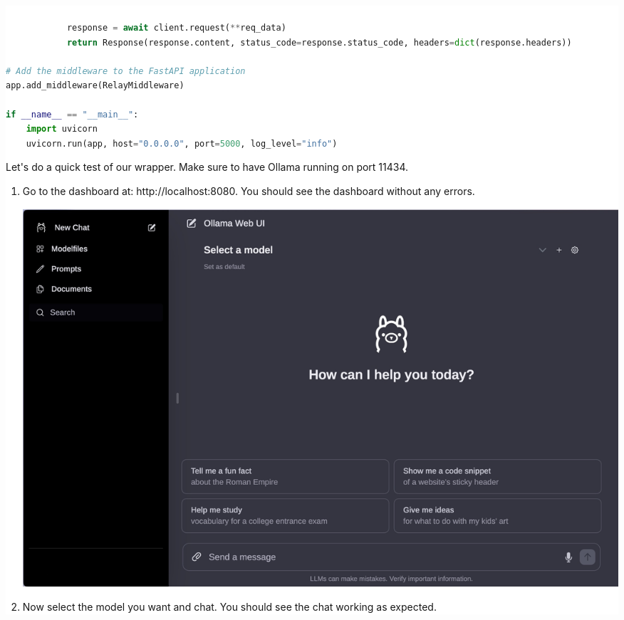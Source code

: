 ```python

            response = await client.request(**req_data)
            return Response(response.content, status_code=response.status_code, headers=dict(response.headers))

# Add the middleware to the FastAPI application
app.add_middleware(RelayMiddleware)

if __name__ == "__main__":
    import uvicorn
    uvicorn.run(app, host="0.0.0.0", port=5000, log_level="info")
```

Let's do a quick test of our wrapper. Make sure to have Ollama running on port 11434.

1. Go to the dashboard at: http://localhost:8080. You should see the dashboard without any errors.

   ![Ollama WebUi Dashboard](/images/dashboard.jpg)

2. Now select the model you want and chat. You should see the chat working as expected.
